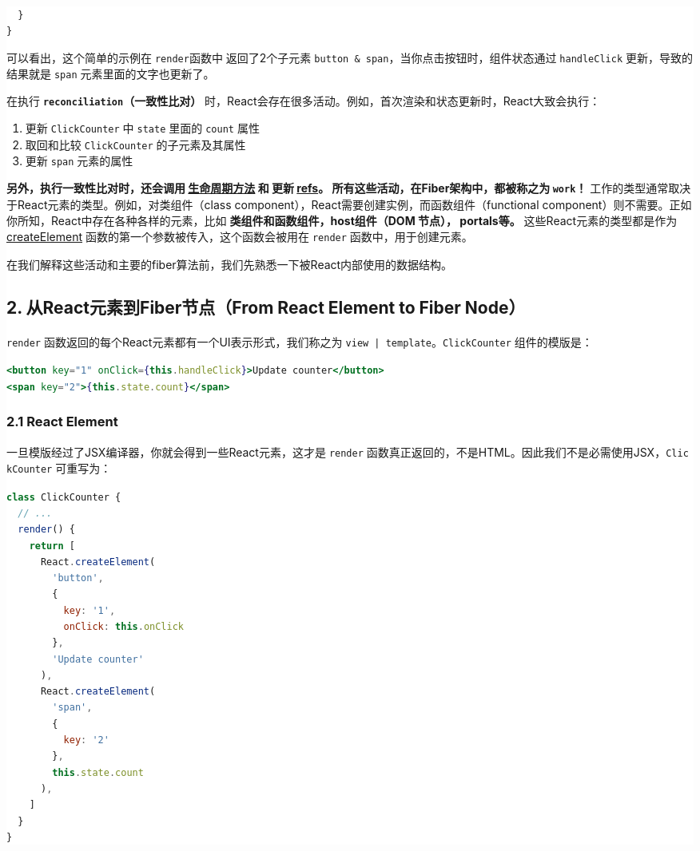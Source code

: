 ```jsx
  }
}
```

可以看出，这个简单的示例在 `render`函数中 返回了2个子元素 `button & span`，当你点击按钮时，组件状态通过 `handleClick` 更新，导致的结果就是 `span` 元素里面的文字也更新了。



在执行 **`reconciliation`（一致性比对）** 时，React会存在很多活动。例如，首次渲染和状态更新时，React大致会执行：

1. 更新 `ClickCounter` 中 `state` 里面的 `count` 属性
2. 取回和比较 `ClickCounter` 的子元素及其属性
3. 更新 `span` 元素的属性

**另外，执行一致性比对时，还会调用 [生命周期方法](https://reactjs.org/docs/react-component.html#updating) 和 更新 [refs](https://reactjs.org/docs/refs-and-the-dom.html)。 所有这些活动，在Fiber架构中，都被称之为 `work`！** 工作的类型通常取决于React元素的类型。例如，对类组件（class component），React需要创建实例，而函数组件（functional component）则不需要。正如你所知，React中存在各种各样的元素，比如 **类组件和函数组件，host组件（DOM 节点）， portals等。** 这些React元素的类型都是作为 [createElement](https://github.com/facebook/react/blob/b87aabdfe1b7461e7331abb3601d9e6bb27544bc/packages/react/src/ReactElement.js#L171) 函数的第一个参数被传入，这个函数会被用在 `render` 函数中，用于创建元素。

在我们解释这些活动和主要的fiber算法前，我们先熟悉一下被React内部使用的数据结构。



## 2. 从React元素到Fiber节点（From React Element to Fiber Node）

`render` 函数返回的每个React元素都有一个UI表示形式，我们称之为 `view | template`。`ClickCounter` 组件的模版是：

```jsx
<button key="1" onClick={this.handleClick}>Update counter</button>
<span key="2">{this.state.count}</span>
```



### 2.1 React Element

一旦模版经过了JSX编译器，你就会得到一些React元素，这才是 `render` 函数真正返回的，不是HTML。因此我们不是必需使用JSX，`ClickCounter` 可重写为：

```jsx
class ClickCounter {
  // ...
  render() {
    return [
      React.createElement(
      	'button',
        {
          key: '1',
          onClick: this.onClick
        },
        'Update counter'
      ),
      React.createElement(
      	'span',
        {
          key: '2'
        },
        this.state.count
      ),
    ]
  }
}
```

